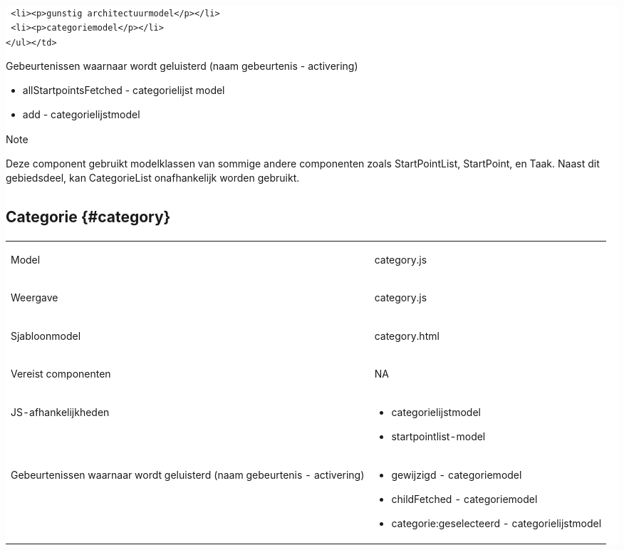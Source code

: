      <li><p>gunstig architectuurmodel</p></li>
     <li><p>categoriemodel</p></li>
    </ul></td>
  </tr>
  <tr>
   <td><p>Gebeurtenissen waarnaar wordt geluisterd (naam gebeurtenis - activering)</p></td>
   <td>
    <ul>
     <li><p>allStartpointsFetched - categorielijst model </p></li>
     <li><p>add - categorielijstmodel </p></li>
    </ul></td>
  </tr>
 </tbody>
</table>

>[!NOTE]
>
>Deze component gebruikt modelklassen van sommige andere componenten zoals StartPointList, StartPoint, en Taak. Naast dit gebiedsdeel, kan CategorieList onafhankelijk worden gebruikt.

## Categorie {#category}

<table>
 <tbody>
  <tr>
   <td><p>Model</p></td>
   <td><p>category.js</p></td>
  </tr>
  <tr>
   <td><p>Weergave</p></td>
   <td><p>category.js</p></td>
  </tr>
  <tr>
   <td><p>Sjabloonmodel</p></td>
   <td><p>category.html</p></td>
  </tr>
  <tr>
   <td><p>Vereist componenten</p></td>
   <td><p>NA</p></td>
  </tr>
  <tr>
   <td><p>JS-afhankelijkheden</p></td>
   <td>
    <ul>
     <li><p>categorielijstmodel</p></li>
     <li><p>startpointlist-model</p></li>
    </ul></td>
  </tr>
  <tr>
   <td><p>Gebeurtenissen waarnaar wordt geluisterd (naam gebeurtenis - activering)</p></td>
   <td>
    <ul>
     <li><p>gewijzigd - categoriemodel </p></li>
     <li><p>childFetched - categoriemodel </p></li>
     <li><p>categorie:geselecteerd - categorielijstmodel </p></li>
    </ul></td>
  </tr>
 </tbody>
</table>
